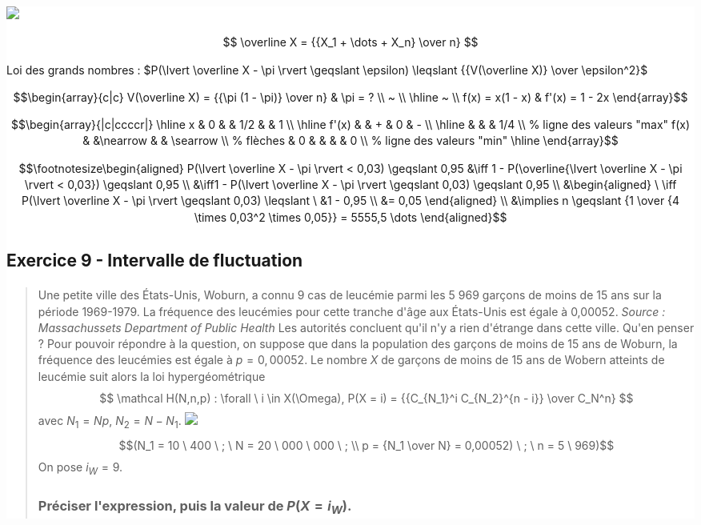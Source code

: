 ![](https://i.imgur.com/l2Lefvp.png)

$$ \overline X = {{X_1 + \dots + X_n} \over n} $$

Loi des grands nombres : $P(\lvert \overline X - \pi \rvert \geqslant \epsilon) \leqslant {{V(\overline X)} \over \epsilon^2}$

$$\begin{array}{c|c}
V(\overline X) = {{\pi (1 - \pi)} \over n} & \pi = ? \\
~ \\
\hline
~ \\
f(x) = x(1 - x) & f'(x) = 1 - 2x
\end{array}$$

$$\begin{array}{|c|ccccr|}
\hline
x & 0 & & 1/2 & & 1 \\
\hline
f'(x) &  & + & 0 & - \\
\hline
 & & & 1/4 \\       % ligne des valeurs "max"
f(x) &  &\nearrow   & & \searrow \\   % flèches
& 0 & & & & 0 \\          % ligne des valeurs "min"
\hline
\end{array}$$

$$\footnotesize\begin{aligned}
P(\lvert \overline X - \pi \rvert < 0,03) \geqslant 0,95 &\iff 1 - P(\overline{\lvert \overline X - \pi \rvert < 0,03}) \geqslant 0,95  \\
&\iff1 - P(\lvert \overline X - \pi \rvert \geqslant 0,03) \geqslant 0,95  \\
&\begin{aligned}
\ \iff P(\lvert \overline X - \pi \rvert \geqslant 0,03) \leqslant \ &1 - 0,95 \\
&= 0,05
\end{aligned} \\
&\implies n \geqslant {1 \over {4 \times 0,03^2 \times 0,05}} = 5555,5 \dots
\end{aligned}$$

## Exercice 9 - Intervalle de fluctuation

> Une petite ville des États-Unis, Woburn, a connu 9 cas de leucémie parmi les 5 969 garçons de moins de 15 ans sur la période 1969-1979. La fréquence des leucémies pour cette tranche d'âge aux États-Unis est égale à 0,00052. 
> *Source : Massachussets Department of Public Health*
> Les autorités concluent qu'il n'y a rien d'étrange dans cette ville. Qu'en penser ?
> Pour pouvoir répondre à la question, on suppose que dans la population des garçons de moins de 15 ans de Woburn, la fréquence des leucémies est égale à $p = 0,00052$. Le nombre $X$ de garçons de moins de 15 ans de Wobern atteints de leucémie suit alors la loi hypergéométrique
> $$ \mathcal H(N,n,p) : \forall \ i \in X(\Omega), P(X = i) = {{C_{N_1}^i C_{N_2}^{n - i}} \over C_N^n} $$
> avec $N_1 = Np$, $N_2 = N - N_1$.
> ![](https://i.imgur.com/QN7rUI1.png)
> $$(N_1 = 10 \ 400  \ ; \ N = 20 \ 000 \ 000 \ ; \\ p = {N_1 \over N} = 0,00052) \ ; \ n = 5 \ 969)$$  On pose $i_W = 9$.
> ### Préciser l'expression, puis la valeur de $P(X = i_W)$.
